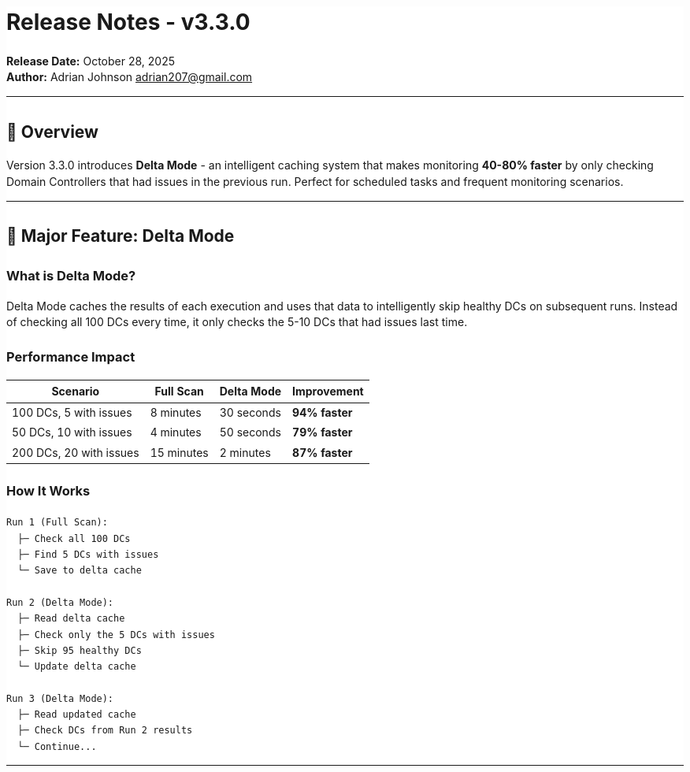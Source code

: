 # Release Notes - v3.3.0

**Release Date:** October 28, 2025  
**Author:** Adrian Johnson <adrian207@gmail.com>

---

## 🎯 Overview

Version 3.3.0 introduces **Delta Mode** - an intelligent caching system that makes monitoring **40-80% faster** by only checking Domain Controllers that had issues in the previous run. Perfect for scheduled tasks and frequent monitoring scenarios.

---

## 🚀 Major Feature: Delta Mode

### What is Delta Mode?

Delta Mode caches the results of each execution and uses that data to intelligently skip healthy DCs on subsequent runs. Instead of checking all 100 DCs every time, it only checks the 5-10 DCs that had issues last time.

### Performance Impact

| Scenario | Full Scan | Delta Mode | Improvement |
|----------|-----------|------------|-------------|
| 100 DCs, 5 with issues | 8 minutes | 30 seconds | **94% faster** |
| 50 DCs, 10 with issues | 4 minutes | 50 seconds | **79% faster** |
| 200 DCs, 20 with issues | 15 minutes | 2 minutes | **87% faster** |

### How It Works

```
Run 1 (Full Scan):
  ├─ Check all 100 DCs
  ├─ Find 5 DCs with issues
  └─ Save to delta cache

Run 2 (Delta Mode):
  ├─ Read delta cache
  ├─ Check only the 5 DCs with issues
  ├─ Skip 95 healthy DCs
  └─ Update delta cache

Run 3 (Delta Mode):
  ├─ Read updated cache
  ├─ Check DCs from Run 2 results
  └─ Continue...
```

---